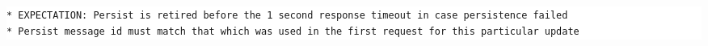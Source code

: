     * EXPECTATION: Persist is retired before the 1 second response timeout in case persistence failed
    * Persist message id must match that which was used in the first request for this particular update
